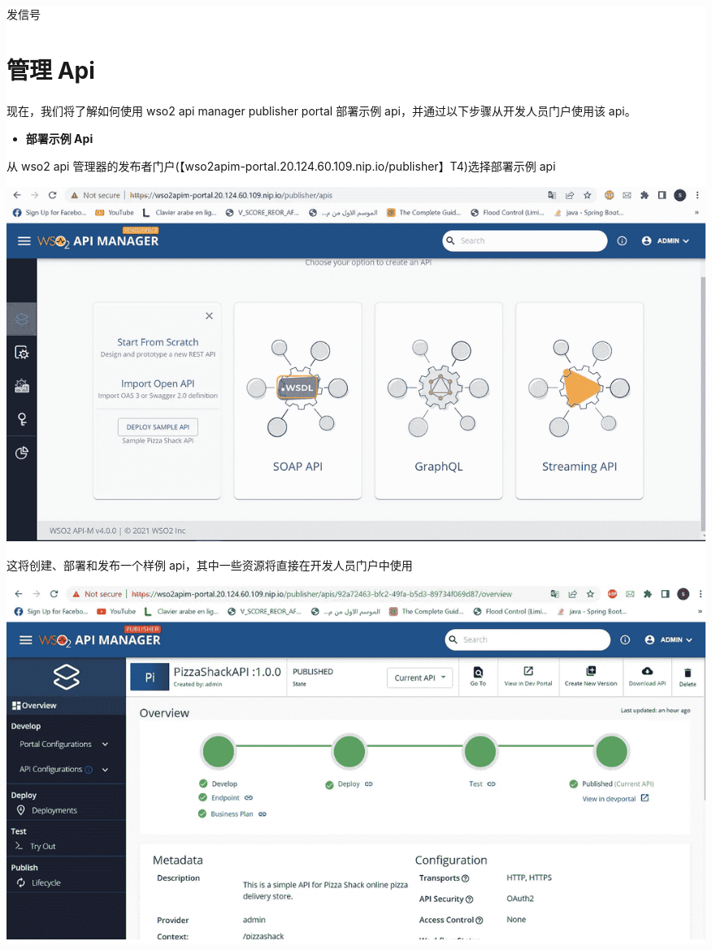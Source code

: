 发信号

# 管理 Api

现在，我们将了解如何使用 wso2 api manager publisher portal 部署示例 api，并通过以下步骤从开发人员门户使用该 api。

*   **部署示例 Api**

从 wso2 api 管理器的发布者门户(【wso2apim-portal.20.124.60.109.nip.io/publisher】T4)选择部署示例 api

![](img/cfcac4c8679e6da7aa51c3166d740daf.png)

这将创建、部署和发布一个样例 api，其中一些资源将直接在开发人员门户中使用

![](img/ef35b40d0734506e8b27ff536610fc8d.png)
